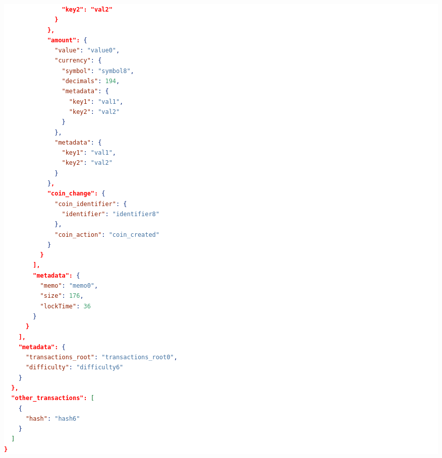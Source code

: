 ```json
                "key2": "val2"
              }
            },
            "amount": {
              "value": "value0",
              "currency": {
                "symbol": "symbol8",
                "decimals": 194,
                "metadata": {
                  "key1": "val1",
                  "key2": "val2"
                }
              },
              "metadata": {
                "key1": "val1",
                "key2": "val2"
              }
            },
            "coin_change": {
              "coin_identifier": {
                "identifier": "identifier8"
              },
              "coin_action": "coin_created"
            }
          }
        ],
        "metadata": {
          "memo": "memo0",
          "size": 176,
          "lockTime": 36
        }
      }
    ],
    "metadata": {
      "transactions_root": "transactions_root0",
      "difficulty": "difficulty6"
    }
  },
  "other_transactions": [
    {
      "hash": "hash6"
    }
  ]
}
```
